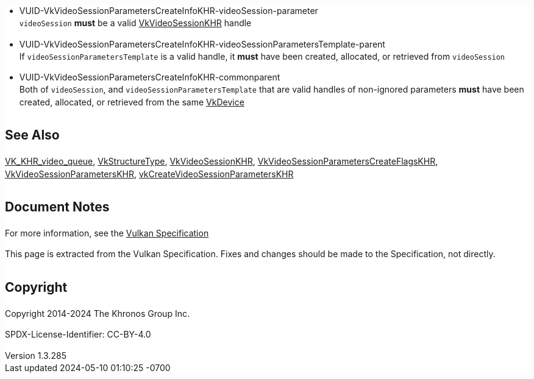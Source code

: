 - <a
  href="#VUID-VkVideoSessionParametersCreateInfoKHR-videoSession-parameter"
  id="VUID-VkVideoSessionParametersCreateInfoKHR-videoSession-parameter"></a>
  VUID-VkVideoSessionParametersCreateInfoKHR-videoSession-parameter  
  `videoSession` **must** be a valid
  [VkVideoSessionKHR](https://registry.khronos.org/vulkan/specs/1.3-extensions/man/html/VkVideoSessionKHR.html) handle

- <a
  href="#VUID-VkVideoSessionParametersCreateInfoKHR-videoSessionParametersTemplate-parent"
  id="VUID-VkVideoSessionParametersCreateInfoKHR-videoSessionParametersTemplate-parent"></a>
  VUID-VkVideoSessionParametersCreateInfoKHR-videoSessionParametersTemplate-parent  
  If `videoSessionParametersTemplate` is a valid handle, it **must**
  have been created, allocated, or retrieved from `videoSession`

- <a href="#VUID-VkVideoSessionParametersCreateInfoKHR-commonparent"
  id="VUID-VkVideoSessionParametersCreateInfoKHR-commonparent"></a>
  VUID-VkVideoSessionParametersCreateInfoKHR-commonparent  
  Both of `videoSession`, and `videoSessionParametersTemplate` that are
  valid handles of non-ignored parameters **must** have been created,
  allocated, or retrieved from the same [VkDevice](https://registry.khronos.org/vulkan/specs/1.3-extensions/man/html/VkDevice.html)

## <a href="#_see_also" class="anchor"></a>See Also

[VK_KHR_video_queue](https://registry.khronos.org/vulkan/specs/1.3-extensions/man/html/VK_KHR_video_queue.html),
[VkStructureType](https://registry.khronos.org/vulkan/specs/1.3-extensions/man/html/VkStructureType.html),
[VkVideoSessionKHR](https://registry.khronos.org/vulkan/specs/1.3-extensions/man/html/VkVideoSessionKHR.html),
[VkVideoSessionParametersCreateFlagsKHR](https://registry.khronos.org/vulkan/specs/1.3-extensions/man/html/VkVideoSessionParametersCreateFlagsKHR.html),
[VkVideoSessionParametersKHR](https://registry.khronos.org/vulkan/specs/1.3-extensions/man/html/VkVideoSessionParametersKHR.html),
[vkCreateVideoSessionParametersKHR](https://registry.khronos.org/vulkan/specs/1.3-extensions/man/html/vkCreateVideoSessionParametersKHR.html)

## <a href="#_document_notes" class="anchor"></a>Document Notes

For more information, see the <a
href="https://registry.khronos.org/vulkan/specs/1.3-extensions/html/vkspec.html#VkVideoSessionParametersCreateInfoKHR"
target="_blank" rel="noopener">Vulkan Specification</a>

This page is extracted from the Vulkan Specification. Fixes and changes
should be made to the Specification, not directly.

## <a href="#_copyright" class="anchor"></a>Copyright

Copyright 2014-2024 The Khronos Group Inc.

SPDX-License-Identifier: CC-BY-4.0

Version 1.3.285  
Last updated 2024-05-10 01:10:25 -0700
